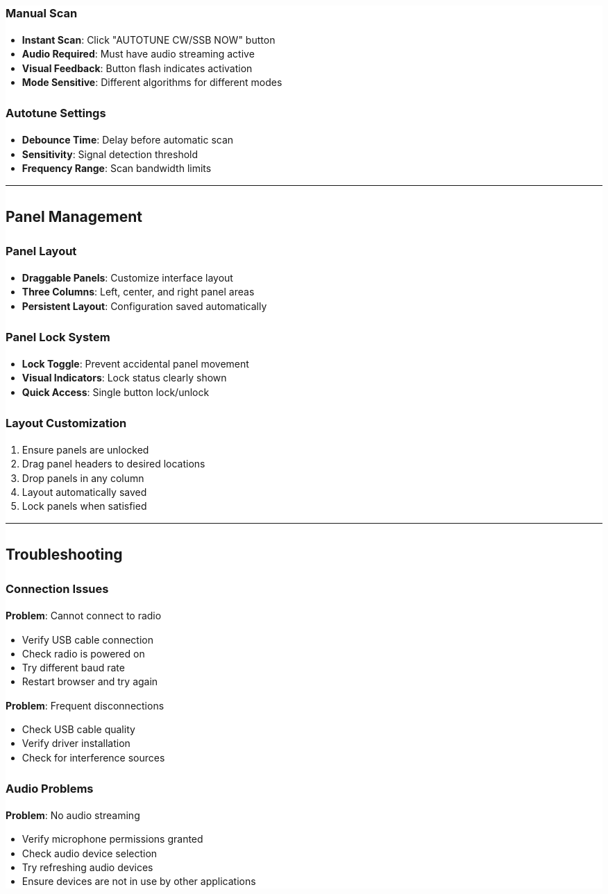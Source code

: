 ### Manual Scan
- **Instant Scan**: Click "AUTOTUNE CW/SSB NOW" button
- **Audio Required**: Must have audio streaming active
- **Visual Feedback**: Button flash indicates activation
- **Mode Sensitive**: Different algorithms for different modes

### Autotune Settings
- **Debounce Time**: Delay before automatic scan
- **Sensitivity**: Signal detection threshold
- **Frequency Range**: Scan bandwidth limits

---

## Panel Management

### Panel Layout
- **Draggable Panels**: Customize interface layout
- **Three Columns**: Left, center, and right panel areas
- **Persistent Layout**: Configuration saved automatically

### Panel Lock System
- **Lock Toggle**: Prevent accidental panel movement
- **Visual Indicators**: Lock status clearly shown
- **Quick Access**: Single button lock/unlock

### Layout Customization
1. Ensure panels are unlocked
2. Drag panel headers to desired locations
3. Drop panels in any column
4. Layout automatically saved
5. Lock panels when satisfied

---

## Troubleshooting

### Connection Issues
**Problem**: Cannot connect to radio
- Verify USB cable connection
- Check radio is powered on
- Try different baud rate
- Restart browser and try again

**Problem**: Frequent disconnections
- Check USB cable quality
- Verify driver installation
- Check for interference sources

### Audio Problems
**Problem**: No audio streaming
- Verify microphone permissions granted
- Check audio device selection
- Try refreshing audio devices
- Ensure devices are not in use by other applications

